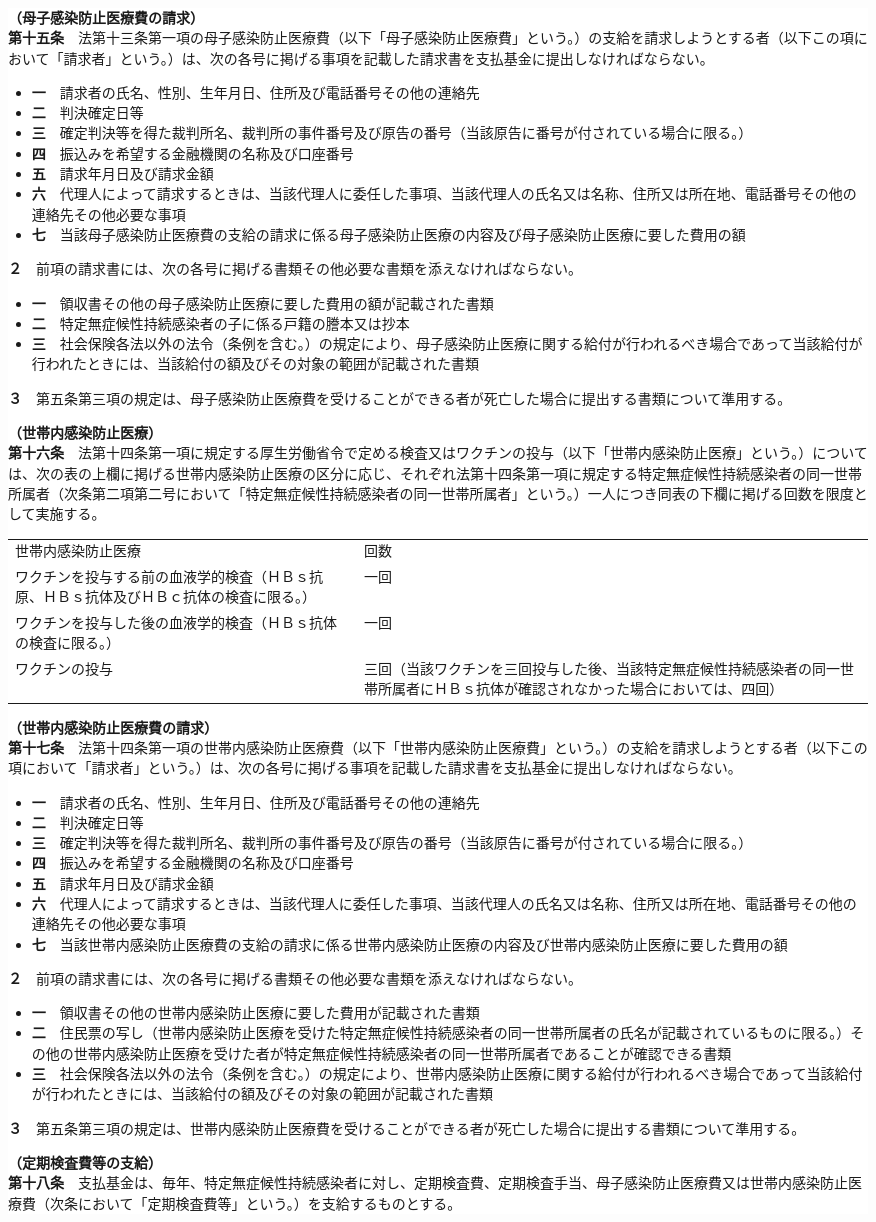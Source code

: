   
**（母子感染防止医療費の請求）**  
**第十五条**　法第十三条第一項の母子感染防止医療費（以下「母子感染防止医療費」という。）の支給を請求しようとする者（以下この項において「請求者」という。）は、次の各号に掲げる事項を記載した請求書を支払基金に提出しなければならない。  
* **一**　請求者の氏名、性別、生年月日、住所及び電話番号その他の連絡先  
* **二**　判決確定日等  
* **三**　確定判決等を得た裁判所名、裁判所の事件番号及び原告の番号（当該原告に番号が付されている場合に限る。）  
* **四**　振込みを希望する金融機関の名称及び口座番号  
* **五**　請求年月日及び請求金額  
* **六**　代理人によって請求するときは、当該代理人に委任した事項、当該代理人の氏名又は名称、住所又は所在地、電話番号その他の連絡先その他必要な事項  
* **七**　当該母子感染防止医療費の支給の請求に係る母子感染防止医療の内容及び母子感染防止医療に要した費用の額  
  
**２**　前項の請求書には、次の各号に掲げる書類その他必要な書類を添えなければならない。  
* **一**　領収書その他の母子感染防止医療に要した費用の額が記載された書類  
* **二**　特定無症候性持続感染者の子に係る戸籍の謄本又は抄本  
* **三**　社会保険各法以外の法令（条例を含む。）の規定により、母子感染防止医療に関する給付が行われるべき場合であって当該給付が行われたときには、当該給付の額及びその対象の範囲が記載された書類  
  
**３**　第五条第三項の規定は、母子感染防止医療費を受けることができる者が死亡した場合に提出する書類について準用する。  
  
**（世帯内感染防止医療）**  
**第十六条**　法第十四条第一項に規定する厚生労働省令で定める検査又はワクチンの投与（以下「世帯内感染防止医療」という。）については、次の表の上欄に掲げる世帯内感染防止医療の区分に応じ、それぞれ法第十四条第一項に規定する特定無症候性持続感染者の同一世帯所属者（次条第二項第二号において「特定無症候性持続感染者の同一世帯所属者」という。）一人につき同表の下欄に掲げる回数を限度として実施する。  

|||  
| --- | --- |  
|世帯内感染防止医療|回数|  
|ワクチンを投与する前の血液学的検査（ＨＢｓ抗原、ＨＢｓ抗体及びＨＢｃ抗体の検査に限る。）|一回|  
|ワクチンを投与した後の血液学的検査（ＨＢｓ抗体の検査に限る。）|一回|  
|ワクチンの投与|三回（当該ワクチンを三回投与した後、当該特定無症候性持続感染者の同一世帯所属者にＨＢｓ抗体が確認されなかった場合においては、四回）|  
  
  
**（世帯内感染防止医療費の請求）**  
**第十七条**　法第十四条第一項の世帯内感染防止医療費（以下「世帯内感染防止医療費」という。）の支給を請求しようとする者（以下この項において「請求者」という。）は、次の各号に掲げる事項を記載した請求書を支払基金に提出しなければならない。  
* **一**　請求者の氏名、性別、生年月日、住所及び電話番号その他の連絡先  
* **二**　判決確定日等  
* **三**　確定判決等を得た裁判所名、裁判所の事件番号及び原告の番号（当該原告に番号が付されている場合に限る。）  
* **四**　振込みを希望する金融機関の名称及び口座番号  
* **五**　請求年月日及び請求金額  
* **六**　代理人によって請求するときは、当該代理人に委任した事項、当該代理人の氏名又は名称、住所又は所在地、電話番号その他の連絡先その他必要な事項  
* **七**　当該世帯内感染防止医療費の支給の請求に係る世帯内感染防止医療の内容及び世帯内感染防止医療に要した費用の額  
  
**２**　前項の請求書には、次の各号に掲げる書類その他必要な書類を添えなければならない。  
* **一**　領収書その他の世帯内感染防止医療に要した費用が記載された書類  
* **二**　住民票の写し（世帯内感染防止医療を受けた特定無症候性持続感染者の同一世帯所属者の氏名が記載されているものに限る。）その他の世帯内感染防止医療を受けた者が特定無症候性持続感染者の同一世帯所属者であることが確認できる書類  
* **三**　社会保険各法以外の法令（条例を含む。）の規定により、世帯内感染防止医療に関する給付が行われるべき場合であって当該給付が行われたときには、当該給付の額及びその対象の範囲が記載された書類  
  
**３**　第五条第三項の規定は、世帯内感染防止医療費を受けることができる者が死亡した場合に提出する書類について準用する。  
  
**（定期検査費等の支給）**  
**第十八条**　支払基金は、毎年、特定無症候性持続感染者に対し、定期検査費、定期検査手当、母子感染防止医療費又は世帯内感染防止医療費（次条において「定期検査費等」という。）を支給するものとする。  
  